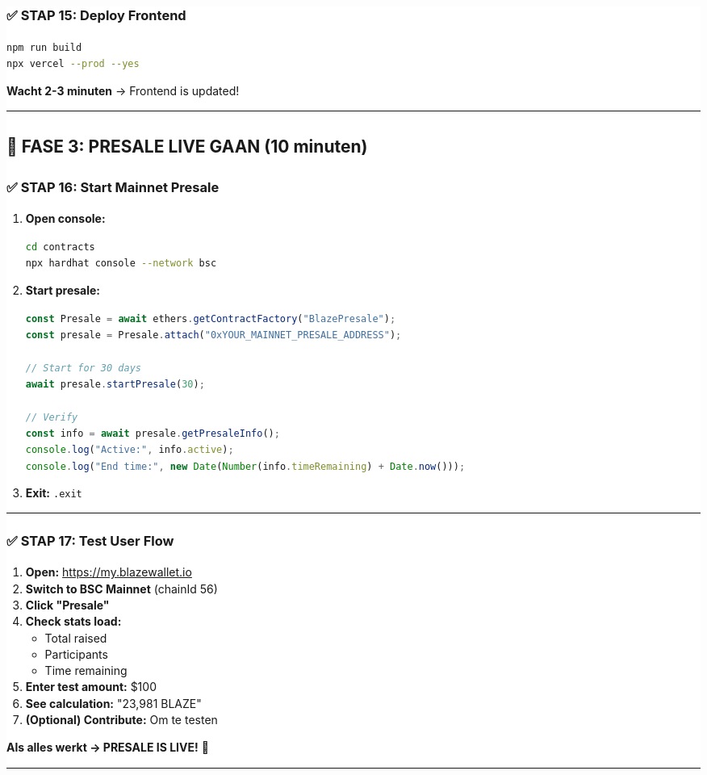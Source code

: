 ### ✅ STAP 15: Deploy Frontend

```bash
npm run build
npx vercel --prod --yes
```

**Wacht 2-3 minuten** → Frontend is updated!

---

## 🎉 FASE 3: PRESALE LIVE GAAN (10 minuten)

### ✅ STAP 16: Start Mainnet Presale

1. **Open console:**
   ```bash
   cd contracts
   npx hardhat console --network bsc
   ```

2. **Start presale:**
   ```javascript
   const Presale = await ethers.getContractFactory("BlazePresale");
   const presale = Presale.attach("0xYOUR_MAINNET_PRESALE_ADDRESS");
   
   // Start for 30 days
   await presale.startPresale(30);
   
   // Verify
   const info = await presale.getPresaleInfo();
   console.log("Active:", info.active);
   console.log("End time:", new Date(Number(info.timeRemaining) + Date.now()));
   ```

3. **Exit:** `.exit`

---

### ✅ STAP 17: Test User Flow

1. **Open:** https://my.blazewallet.io
2. **Switch to BSC Mainnet** (chainId 56)
3. **Click "Presale"**
4. **Check stats load:**
   - Total raised
   - Participants
   - Time remaining
5. **Enter test amount:** $100
6. **See calculation:** "23,981 BLAZE"
7. **(Optional) Contribute:** Om te testen

**Als alles werkt → PRESALE IS LIVE!** 🚀

---
